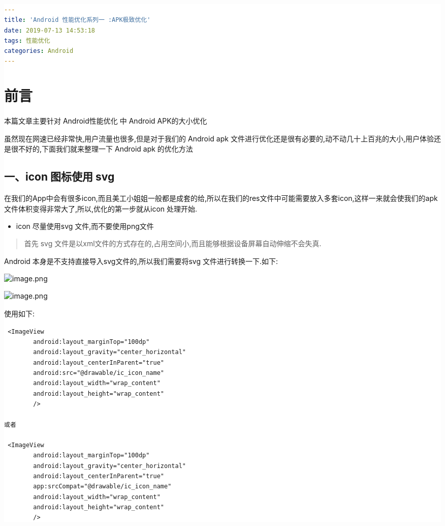 ```yaml
---
title: 'Android 性能优化系列一 :APK极致优化'
date: 2019-07-13 14:53:18
tags: 性能优化
categories: Android
---
```



# 前言
本篇文章主要针对 Android性能优化 中 Android APK的大小优化

虽然现在网速已经非常快,用户流量也很多,但是对于我们的 Android apk 文件进行优化还是很有必要的,动不动几十上百兆的大小,用户体验还是很不好的,下面我们就来整理一下 Android apk 的优化方法

##  一、icon 图标使用 svg
在我们的App中会有很多icon,而且美工小姐姐一般都是成套的给,所以在我们的res文件中可能需要放入多套icon,这样一来就会使我们的apk文件体积变得非常大了,所以,优化的第一步就从icon 处理开始.

* icon 尽量使用svg 文件,而不要使用png文件

> 首先 svg 文件是以xml文件的方式存在的,占用空间小,而且能够根据设备屏幕自动伸缩不会失真.

Android 本身是不支持直接导入svg文件的,所以我们需要将svg 文件进行转换一下.如下:

![image.png](https://upload-images.jianshu.io/upload_images/5549640-c2c6d769b5f54ef4.png?imageMogr2/auto-orient/strip%7CimageView2/2/w/1240)


![image.png](https://upload-images.jianshu.io/upload_images/5549640-d399e9b7f1e6cf71.png?imageMogr2/auto-orient/strip%7CimageView2/2/w/1240)

使用如下:

```
 <ImageView
        android:layout_marginTop="100dp"
        android:layout_gravity="center_horizontal"
        android:layout_centerInParent="true"
        android:src="@drawable/ic_icon_name"
        android:layout_width="wrap_content"
        android:layout_height="wrap_content"
        />

或者

 <ImageView
        android:layout_marginTop="100dp"
        android:layout_gravity="center_horizontal"
        android:layout_centerInParent="true"
        app:srcCompat="@drawable/ic_icon_name"
        android:layout_width="wrap_content"
        android:layout_height="wrap_content"
        />

```
